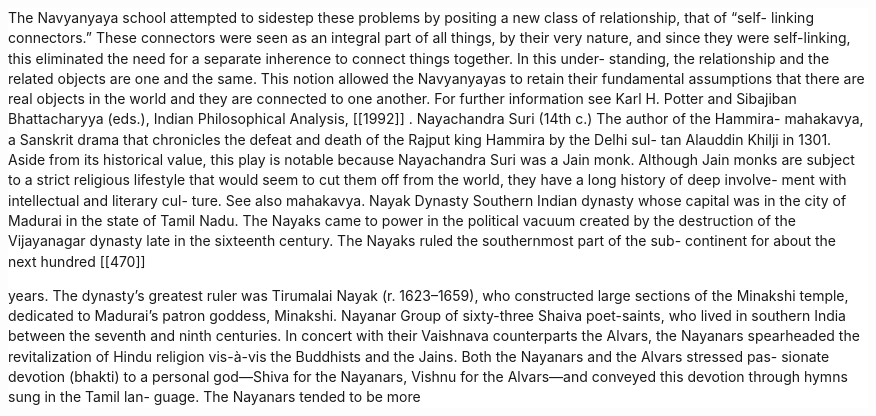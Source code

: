 The Navyanyaya school attempted to
sidestep these problems by positing a
new class of relationship, that of “self-
linking connectors.” These connectors
were seen as an integral part of all
things, by their very nature, and since
they were self-linking, this eliminated
the need for a separate inherence to
connect things together. In this under-
standing, the relationship and the related
objects are one and the same. This
notion allowed the Navyanyayas to
retain their fundamental assumptions
that there are real objects in the world
and they are connected to one another.
For further information see Karl H.
Potter and Sibajiban Bhattacharyya
(eds.), Indian Philosophical Analysis,
[[1992]]
.
Nayachandra Suri
(14th c.) The author of the Hammira-
mahakavya, a Sanskrit drama that
chronicles the defeat and death of the
Rajput king Hammira by the Delhi sul-
tan Alauddin Khilji in 1301. Aside from
its historical value, this play is notable
because Nayachandra Suri was a Jain
monk. Although Jain monks are subject
to a strict religious lifestyle that would
seem to cut them off from the world,
they have a long history of deep involve-
ment with intellectual and literary cul-
ture. See also mahakavya.
Nayak Dynasty
Southern Indian dynasty whose capital
was in the city of Madurai in the state of
Tamil Nadu. The Nayaks came to power
in the political vacuum created by the
destruction of the Vijayanagar dynasty
late in the sixteenth century. The Nayaks
ruled the southernmost part of the sub-
continent for about the next hundred
[[470]]

years. The dynasty’s greatest ruler was
Tirumalai Nayak (r. 1623–1659), who
constructed large sections of the
Minakshi temple, dedicated to
Madurai’s patron goddess, Minakshi.
Nayanar
Group of sixty-three Shaiva poet-saints,
who lived in southern India between the
seventh and ninth centuries. In concert
with their Vaishnava counterparts the
Alvars, the Nayanars spearheaded the
revitalization of Hindu religion vis-à-vis
the Buddhists and the Jains. Both the
Nayanars and the Alvars stressed pas-
sionate devotion (bhakti) to a personal
god—Shiva for the Nayanars, Vishnu for
the Alvars—and conveyed this devotion
through hymns sung in the Tamil lan-
guage. The Nayanars tended to be more